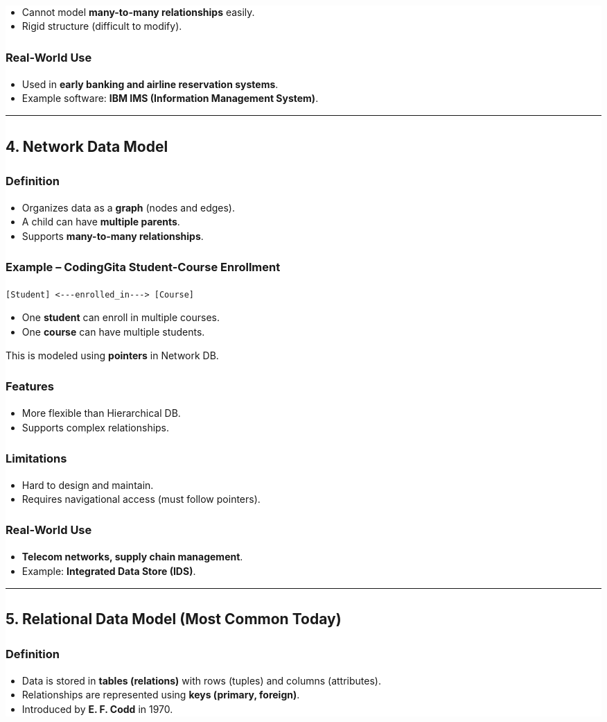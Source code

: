 * Cannot model **many-to-many relationships** easily.
* Rigid structure (difficult to modify).

### Real-World Use

* Used in **early banking and airline reservation systems**.
* Example software: **IBM IMS (Information Management System)**.

---

## 4. Network Data Model

### Definition

* Organizes data as a **graph** (nodes and edges).
* A child can have **multiple parents**.
* Supports **many-to-many relationships**.

### Example – CodingGita Student-Course Enrollment

```
[Student] <---enrolled_in---> [Course]
```

* One **student** can enroll in multiple courses.
* One **course** can have multiple students.

This is modeled using **pointers** in Network DB.

### Features

* More flexible than Hierarchical DB.
* Supports complex relationships.

### Limitations

* Hard to design and maintain.
* Requires navigational access (must follow pointers).

### Real-World Use

* **Telecom networks, supply chain management**.
* Example: **Integrated Data Store (IDS)**.

---

## 5. Relational Data Model (Most Common Today)

### Definition

* Data is stored in **tables (relations)** with rows (tuples) and columns (attributes).
* Relationships are represented using **keys (primary, foreign)**.
* Introduced by **E. F. Codd** in 1970.
